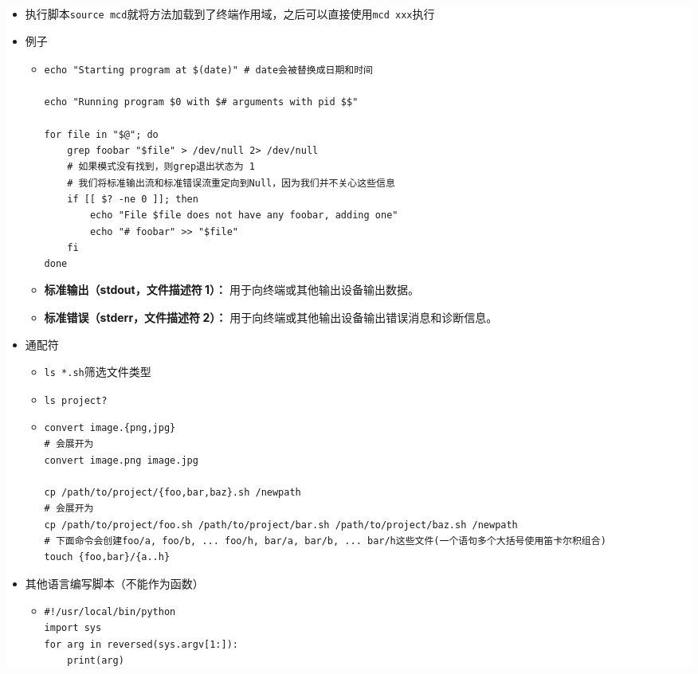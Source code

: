 - 执行脚本`source mcd`就将方法加载到了终端作用域，之后可以直接使用`mcd xxx`执行

- 例子

  - ```shell
    echo "Starting program at $(date)" # date会被替换成日期和时间
    
    echo "Running program $0 with $# arguments with pid $$"
    
    for file in "$@"; do
        grep foobar "$file" > /dev/null 2> /dev/null
        # 如果模式没有找到，则grep退出状态为 1
        # 我们将标准输出流和标准错误流重定向到Null，因为我们并不关心这些信息
        if [[ $? -ne 0 ]]; then
            echo "File $file does not have any foobar, adding one"
            echo "# foobar" >> "$file"
        fi
    done
    ```

  - **标准输出（stdout，文件描述符 1）：** 用于向终端或其他输出设备输出数据。
  - **标准错误（stderr，文件描述符 2）：** 用于向终端或其他输出设备输出错误消息和诊断信息。

- 通配符

  - `ls *.sh`筛选文件类型

  - `ls project?`

  - ```shell
    convert image.{png,jpg}
    # 会展开为
    convert image.png image.jpg
    
    cp /path/to/project/{foo,bar,baz}.sh /newpath
    # 会展开为
    cp /path/to/project/foo.sh /path/to/project/bar.sh /path/to/project/baz.sh /newpath
    # 下面命令会创建foo/a, foo/b, ... foo/h, bar/a, bar/b, ... bar/h这些文件(一个语句多个大括号使用笛卡尔积组合)
    touch {foo,bar}/{a..h}
    ```

- 其他语言编写脚本（不能作为函数）

  - ```shell
    #!/usr/local/bin/python
    import sys
    for arg in reversed(sys.argv[1:]):
        print(arg)
    ```
